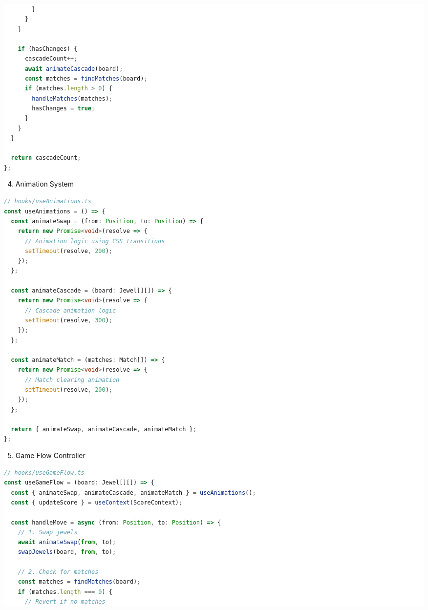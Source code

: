 ```typescript
        }
      }
    }
    
    if (hasChanges) {
      cascadeCount++;
      await animateCascade(board);
      const matches = findMatches(board);
      if (matches.length > 0) {
        handleMatches(matches);
        hasChanges = true;
      }
    }
  }
  
  return cascadeCount;
};
```

4. Animation System
```typescript
// hooks/useAnimations.ts
const useAnimations = () => {
  const animateSwap = (from: Position, to: Position) => {
    return new Promise<void>(resolve => {
      // Animation logic using CSS transitions
      setTimeout(resolve, 200);
    });
  };
  
  const animateCascade = (board: Jewel[][]) => {
    return new Promise<void>(resolve => {
      // Cascade animation logic
      setTimeout(resolve, 300);
    });
  };
  
  const animateMatch = (matches: Match[]) => {
    return new Promise<void>(resolve => {
      // Match clearing animation
      setTimeout(resolve, 200);
    });
  };
  
  return { animateSwap, animateCascade, animateMatch };
};
```

5. Game Flow Controller
```typescript
// hooks/useGameFlow.ts
const useGameFlow = (board: Jewel[][]) => {
  const { animateSwap, animateCascade, animateMatch } = useAnimations();
  const { updateScore } = useContext(ScoreContext);
  
  const handleMove = async (from: Position, to: Position) => {
    // 1. Swap jewels
    await animateSwap(from, to);
    swapJewels(board, from, to);
    
    // 2. Check for matches
    const matches = findMatches(board);
    if (matches.length === 0) {
      // Revert if no matches
```